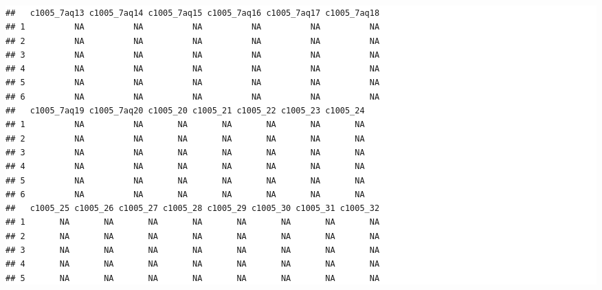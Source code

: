     ##   c1005_7aq13 c1005_7aq14 c1005_7aq15 c1005_7aq16 c1005_7aq17 c1005_7aq18
    ## 1          NA          NA          NA          NA          NA          NA
    ## 2          NA          NA          NA          NA          NA          NA
    ## 3          NA          NA          NA          NA          NA          NA
    ## 4          NA          NA          NA          NA          NA          NA
    ## 5          NA          NA          NA          NA          NA          NA
    ## 6          NA          NA          NA          NA          NA          NA
    ##   c1005_7aq19 c1005_7aq20 c1005_20 c1005_21 c1005_22 c1005_23 c1005_24
    ## 1          NA          NA       NA       NA       NA       NA       NA
    ## 2          NA          NA       NA       NA       NA       NA       NA
    ## 3          NA          NA       NA       NA       NA       NA       NA
    ## 4          NA          NA       NA       NA       NA       NA       NA
    ## 5          NA          NA       NA       NA       NA       NA       NA
    ## 6          NA          NA       NA       NA       NA       NA       NA
    ##   c1005_25 c1005_26 c1005_27 c1005_28 c1005_29 c1005_30 c1005_31 c1005_32
    ## 1       NA       NA       NA       NA       NA       NA       NA       NA
    ## 2       NA       NA       NA       NA       NA       NA       NA       NA
    ## 3       NA       NA       NA       NA       NA       NA       NA       NA
    ## 4       NA       NA       NA       NA       NA       NA       NA       NA
    ## 5       NA       NA       NA       NA       NA       NA       NA       NA